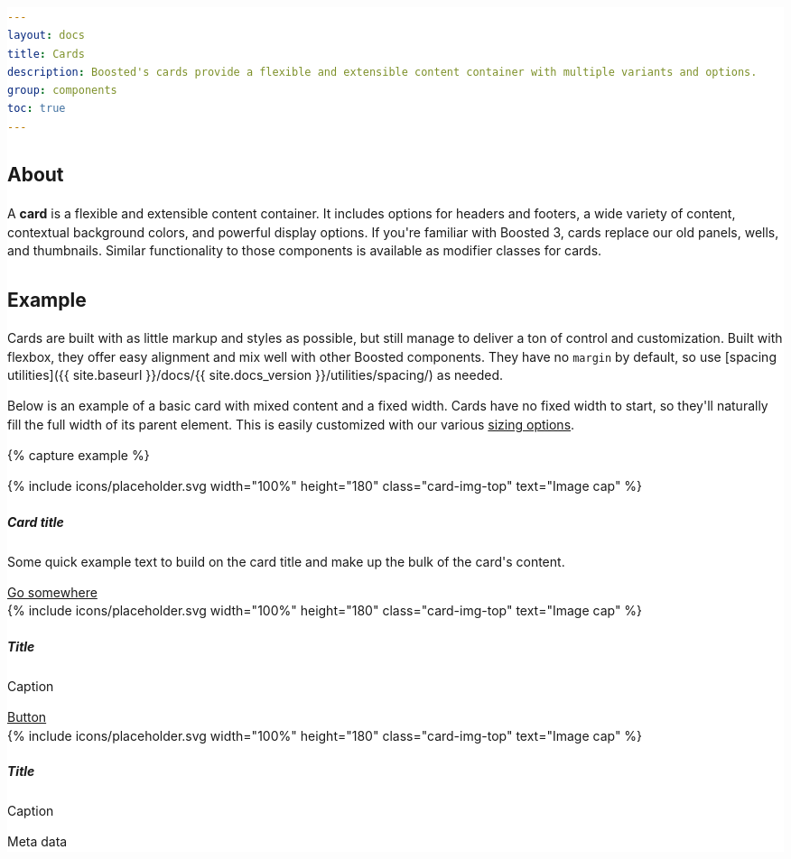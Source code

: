 ```yaml
---
layout: docs
title: Cards
description: Boosted's cards provide a flexible and extensible content container with multiple variants and options.
group: components
toc: true
---
```


## About

A **card** is a flexible and extensible content container. It includes options for headers and footers, a wide variety of content, contextual background colors, and powerful display options. If you're familiar with Boosted 3, cards replace our old panels, wells, and thumbnails. Similar functionality to those components is available as modifier classes for cards.

## Example

Cards are built with as little markup and styles as possible, but still manage to deliver a ton of control and customization. Built with flexbox, they offer easy alignment and mix well with other Boosted components. They have no `margin` by default, so use [spacing utilities]({{ site.baseurl }}/docs/{{ site.docs_version }}/utilities/spacing/) as needed.

Below is an example of a basic card with mixed content and a fixed width. Cards have no fixed width to start, so they'll naturally fill the full width of its parent element. This is easily customized with our various [sizing options](#sizing).

{% capture example %}
<div class="row">
    <div class="col-12 col-md-6 col-lg-4">
        <div class="card">
          {% include icons/placeholder.svg width="100%" height="180" class="card-img-top" text="Image cap" %}
          <div class="card-body">
            <h5 class="card-title">Card title</h5>
            <p class="card-text">Some quick example text to build on the card title and make up the bulk of the card's content.</p>
            <a href="#" class="btn btn-primary">Go somewhere</a>
          </div>
        </div>
    </div>
    <div class="col-12 col-md-6 col-lg-4">
        <div class="card">
          {% include icons/placeholder.svg width="100%" height="180" class="card-img-top" text="Image cap" %}
          <div class="card-body">
            <h5 class="card-title">Title</h5>
            <p class="card-text font-weight-bold">Caption</p>
          </div>
          <div class="card-footer">
            <a href="#" class="btn btn-secondary">Button</a>
          </div>
        </div>
    </div>
    <div class="col-12 col-md-6 col-lg-4">
        <div class="card">
          {% include icons/placeholder.svg width="100%" height="180" class="card-img-top" text="Image cap" %}
          <div class="card-body">
            <h5 class="card-title">Title</h5>
            <p class="card-text font-weight-bold">Caption</p>
          </div>
          <div class="card-footer">
            <p class="card-text tex-muted">Meta data</p>
          </div>